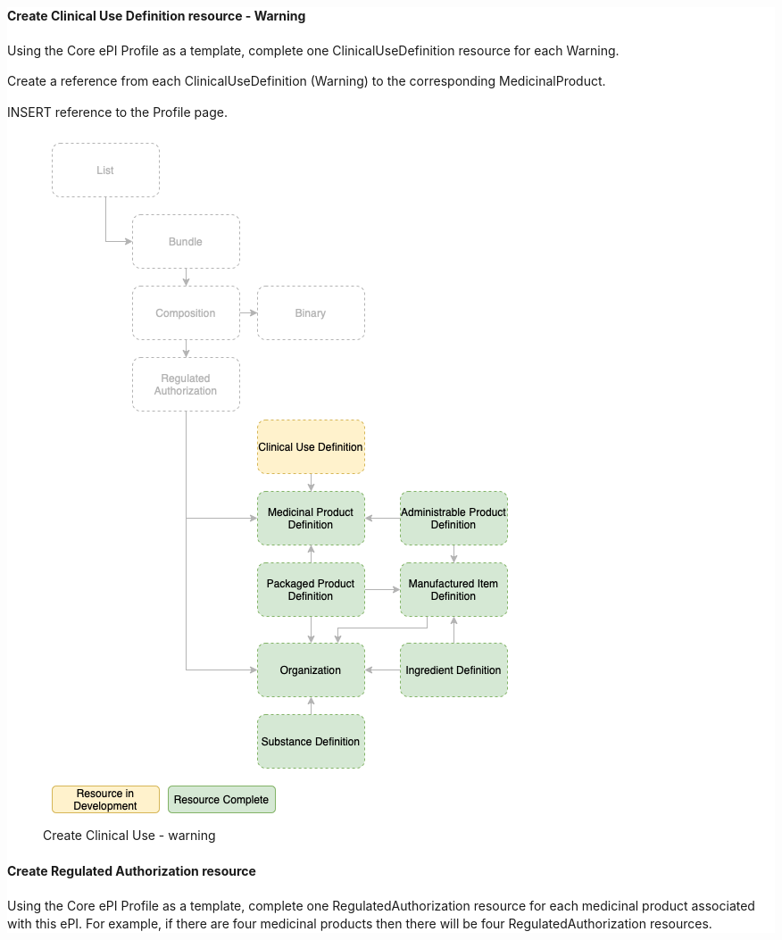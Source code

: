 #### Create Clinical Use Definition resource - Warning 
Using the Core ePI Profile as a template, complete one ClinicalUseDefinition resource for each Warning. 

Create a reference from each ClinicalUseDefinition (Warning) to the corresponding MedicinalProduct. 

INSERT reference to the Profile page. 

<figure>
  <img style="padding-top:0;padding-bottom:0" src="step8-12.png" alt="ePI Resource Relationship"/>
  <figcaption>Create Clinical Use - warning</figcaption>
</figure>

#### Create Regulated Authorization resource 
Using the Core ePI Profile as a template, complete one RegulatedAuthorization resource for each medicinal product associated with this ePI. For example, if there are four medicinal products then there will be four RegulatedAuthorization resources. 
